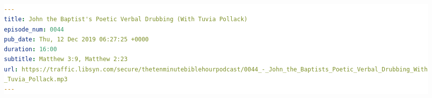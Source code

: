 ```yaml
---
title: John the Baptist's Poetic Verbal Drubbing (With Tuvia Pollack)
episode_num: 0044
pub_date: Thu, 12 Dec 2019 06:27:25 +0000
duration: 16:00
subtitle: Matthew 3:9, Matthew 2:23
url: https://traffic.libsyn.com/secure/thetenminutebiblehourpodcast/0044_-_John_the_Baptists_Poetic_Verbal_Drubbing_With_Tuvia_Pollack.mp3
---
```

